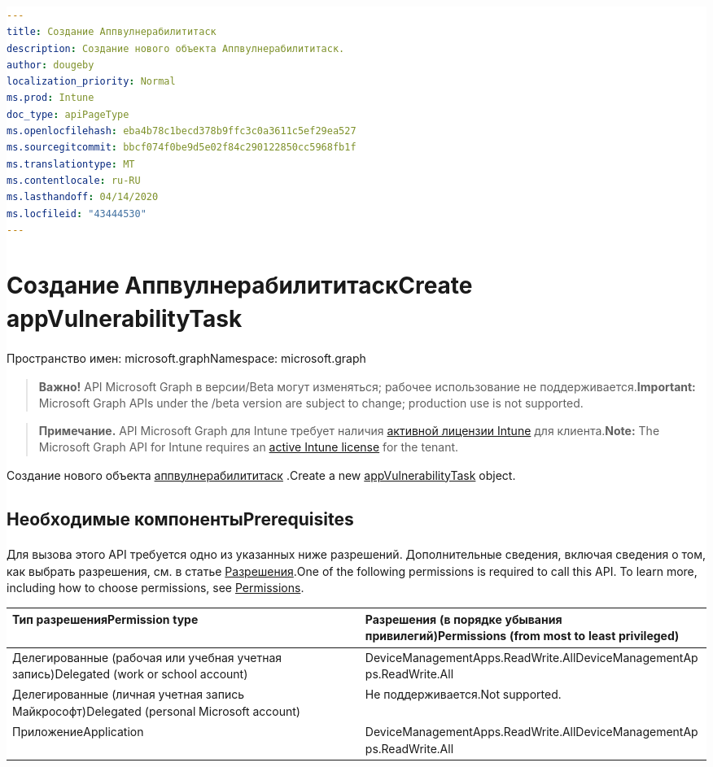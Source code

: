 ```yaml
---
title: Создание Аппвулнерабилититаск
description: Создание нового объекта Аппвулнерабилититаск.
author: dougeby
localization_priority: Normal
ms.prod: Intune
doc_type: apiPageType
ms.openlocfilehash: eba4b78c1becd378b9ffc3c0a3611c5ef29ea527
ms.sourcegitcommit: bbcf074f0be9d5e02f84c290122850cc5968fb1f
ms.translationtype: MT
ms.contentlocale: ru-RU
ms.lasthandoff: 04/14/2020
ms.locfileid: "43444530"
---
```

# <a name="create-appvulnerabilitytask"></a><span data-ttu-id="e99ab-103">Создание Аппвулнерабилититаск</span><span class="sxs-lookup"><span data-stu-id="e99ab-103">Create appVulnerabilityTask</span></span>

<span data-ttu-id="e99ab-104">Пространство имен: microsoft.graph</span><span class="sxs-lookup"><span data-stu-id="e99ab-104">Namespace: microsoft.graph</span></span>

> <span data-ttu-id="e99ab-105">**Важно!** API Microsoft Graph в версии/Beta могут изменяться; рабочее использование не поддерживается.</span><span class="sxs-lookup"><span data-stu-id="e99ab-105">**Important:** Microsoft Graph APIs under the /beta version are subject to change; production use is not supported.</span></span>

> <span data-ttu-id="e99ab-106">**Примечание.** API Microsoft Graph для Intune требует наличия [активной лицензии Intune](https://go.microsoft.com/fwlink/?linkid=839381) для клиента.</span><span class="sxs-lookup"><span data-stu-id="e99ab-106">**Note:** The Microsoft Graph API for Intune requires an [active Intune license](https://go.microsoft.com/fwlink/?linkid=839381) for the tenant.</span></span>

<span data-ttu-id="e99ab-107">Создание нового объекта [аппвулнерабилититаск](../resources/intune-partnerintegration-appvulnerabilitytask.md) .</span><span class="sxs-lookup"><span data-stu-id="e99ab-107">Create a new [appVulnerabilityTask](../resources/intune-partnerintegration-appvulnerabilitytask.md) object.</span></span>

## <a name="prerequisites"></a><span data-ttu-id="e99ab-108">Необходимые компоненты</span><span class="sxs-lookup"><span data-stu-id="e99ab-108">Prerequisites</span></span>
<span data-ttu-id="e99ab-p101">Для вызова этого API требуется одно из указанных ниже разрешений. Дополнительные сведения, включая сведения о том, как выбрать разрешения, см. в статье [Разрешения](/graph/permissions-reference).</span><span class="sxs-lookup"><span data-stu-id="e99ab-p101">One of the following permissions is required to call this API. To learn more, including how to choose permissions, see [Permissions](/graph/permissions-reference).</span></span>

|<span data-ttu-id="e99ab-111">Тип разрешения</span><span class="sxs-lookup"><span data-stu-id="e99ab-111">Permission type</span></span>|<span data-ttu-id="e99ab-112">Разрешения (в порядке убывания привилегий)</span><span class="sxs-lookup"><span data-stu-id="e99ab-112">Permissions (from most to least privileged)</span></span>|
|:---|:---|
|<span data-ttu-id="e99ab-113">Делегированные (рабочая или учебная учетная запись)</span><span class="sxs-lookup"><span data-stu-id="e99ab-113">Delegated (work or school account)</span></span>|<span data-ttu-id="e99ab-114">DeviceManagementApps.ReadWrite.All</span><span class="sxs-lookup"><span data-stu-id="e99ab-114">DeviceManagementApps.ReadWrite.All</span></span>|
|<span data-ttu-id="e99ab-115">Делегированные (личная учетная запись Майкрософт)</span><span class="sxs-lookup"><span data-stu-id="e99ab-115">Delegated (personal Microsoft account)</span></span>|<span data-ttu-id="e99ab-116">Не поддерживается.</span><span class="sxs-lookup"><span data-stu-id="e99ab-116">Not supported.</span></span>|
|<span data-ttu-id="e99ab-117">Приложение</span><span class="sxs-lookup"><span data-stu-id="e99ab-117">Application</span></span>|<span data-ttu-id="e99ab-118">DeviceManagementApps.ReadWrite.All</span><span class="sxs-lookup"><span data-stu-id="e99ab-118">DeviceManagementApps.ReadWrite.All</span></span>|

